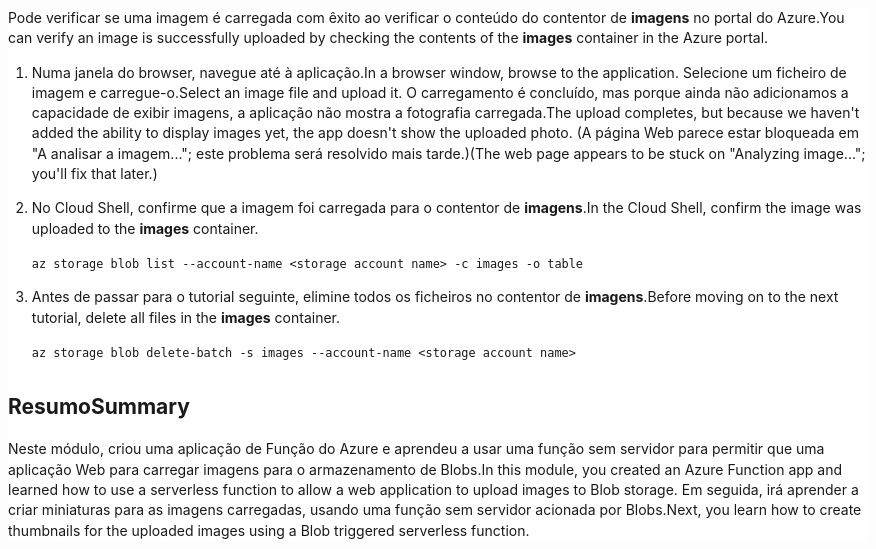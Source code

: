 <span data-ttu-id="0f5e6-226">Pode verificar se uma imagem é carregada com êxito ao verificar o conteúdo do contentor de **imagens** no portal do Azure.</span><span class="sxs-lookup"><span data-stu-id="0f5e6-226">You can verify an image is successfully uploaded by checking the contents of the **images** container in the Azure portal.</span></span>

1. <span data-ttu-id="0f5e6-227">Numa janela do browser, navegue até à aplicação.</span><span class="sxs-lookup"><span data-stu-id="0f5e6-227">In a browser window, browse to the application.</span></span> <span data-ttu-id="0f5e6-228">Selecione um ficheiro de imagem e carregue-o.</span><span class="sxs-lookup"><span data-stu-id="0f5e6-228">Select an image file and upload it.</span></span> <span data-ttu-id="0f5e6-229">O carregamento é concluído, mas porque ainda não adicionamos a capacidade de exibir imagens, a aplicação não mostra a fotografia carregada.</span><span class="sxs-lookup"><span data-stu-id="0f5e6-229">The upload completes, but because we haven't added the ability to display images yet, the app doesn't show the uploaded photo.</span></span> <span data-ttu-id="0f5e6-230">(A página Web parece estar bloqueada em "A analisar a imagem..."; este problema será resolvido mais tarde.)</span><span class="sxs-lookup"><span data-stu-id="0f5e6-230">(The web page appears to be stuck on "Analyzing image..."; you'll fix that later.)</span></span>

1. <span data-ttu-id="0f5e6-231">No Cloud Shell, confirme que a imagem foi carregada para o contentor de **imagens**.</span><span class="sxs-lookup"><span data-stu-id="0f5e6-231">In the Cloud Shell, confirm the image was uploaded to the **images** container.</span></span>

    ```azurecli
    az storage blob list --account-name <storage account name> -c images -o table
    ```

1. <span data-ttu-id="0f5e6-232">Antes de passar para o tutorial seguinte, elimine todos os ficheiros no contentor de **imagens**.</span><span class="sxs-lookup"><span data-stu-id="0f5e6-232">Before moving on to the next tutorial, delete all files in the **images** container.</span></span>

    ```azurecli
    az storage blob delete-batch -s images --account-name <storage account name>
    ```


## <a name="summary"></a><span data-ttu-id="0f5e6-233">Resumo</span><span class="sxs-lookup"><span data-stu-id="0f5e6-233">Summary</span></span>

<span data-ttu-id="0f5e6-234">Neste módulo, criou uma aplicação de Função do Azure e aprendeu a usar uma função sem servidor para permitir que uma aplicação Web para carregar imagens para o armazenamento de Blobs.</span><span class="sxs-lookup"><span data-stu-id="0f5e6-234">In this module, you created an Azure Function app and learned how to use a serverless function to allow a web application to upload images to Blob storage.</span></span> <span data-ttu-id="0f5e6-235">Em seguida, irá aprender a criar miniaturas para as imagens carregadas, usando uma função sem servidor acionada por Blobs.</span><span class="sxs-lookup"><span data-stu-id="0f5e6-235">Next, you learn how to create thumbnails for the uploaded images using a Blob triggered serverless function.</span></span>

